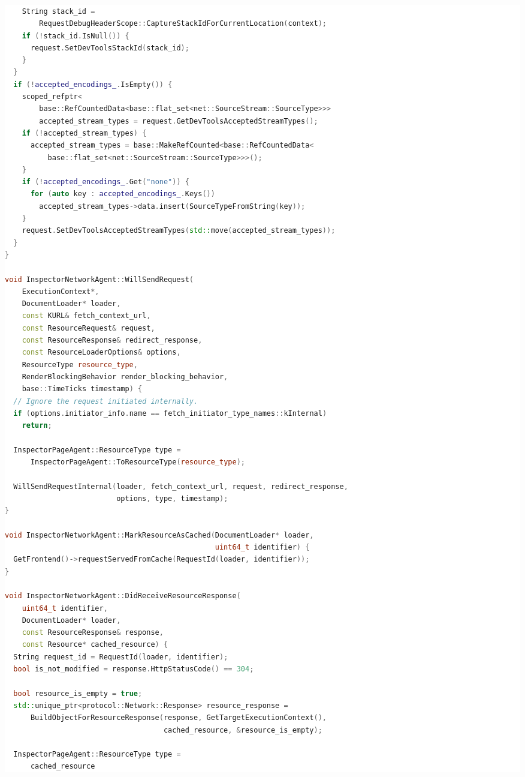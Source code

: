 ```cpp
    String stack_id =
        RequestDebugHeaderScope::CaptureStackIdForCurrentLocation(context);
    if (!stack_id.IsNull()) {
      request.SetDevToolsStackId(stack_id);
    }
  }
  if (!accepted_encodings_.IsEmpty()) {
    scoped_refptr<
        base::RefCountedData<base::flat_set<net::SourceStream::SourceType>>>
        accepted_stream_types = request.GetDevToolsAcceptedStreamTypes();
    if (!accepted_stream_types) {
      accepted_stream_types = base::MakeRefCounted<base::RefCountedData<
          base::flat_set<net::SourceStream::SourceType>>>();
    }
    if (!accepted_encodings_.Get("none")) {
      for (auto key : accepted_encodings_.Keys())
        accepted_stream_types->data.insert(SourceTypeFromString(key));
    }
    request.SetDevToolsAcceptedStreamTypes(std::move(accepted_stream_types));
  }
}

void InspectorNetworkAgent::WillSendRequest(
    ExecutionContext*,
    DocumentLoader* loader,
    const KURL& fetch_context_url,
    const ResourceRequest& request,
    const ResourceResponse& redirect_response,
    const ResourceLoaderOptions& options,
    ResourceType resource_type,
    RenderBlockingBehavior render_blocking_behavior,
    base::TimeTicks timestamp) {
  // Ignore the request initiated internally.
  if (options.initiator_info.name == fetch_initiator_type_names::kInternal)
    return;

  InspectorPageAgent::ResourceType type =
      InspectorPageAgent::ToResourceType(resource_type);

  WillSendRequestInternal(loader, fetch_context_url, request, redirect_response,
                          options, type, timestamp);
}

void InspectorNetworkAgent::MarkResourceAsCached(DocumentLoader* loader,
                                                 uint64_t identifier) {
  GetFrontend()->requestServedFromCache(RequestId(loader, identifier));
}

void InspectorNetworkAgent::DidReceiveResourceResponse(
    uint64_t identifier,
    DocumentLoader* loader,
    const ResourceResponse& response,
    const Resource* cached_resource) {
  String request_id = RequestId(loader, identifier);
  bool is_not_modified = response.HttpStatusCode() == 304;

  bool resource_is_empty = true;
  std::unique_ptr<protocol::Network::Response> resource_response =
      BuildObjectForResourceResponse(response, GetTargetExecutionContext(),
                                     cached_resource, &resource_is_empty);

  InspectorPageAgent::ResourceType type =
      cached_resource
```